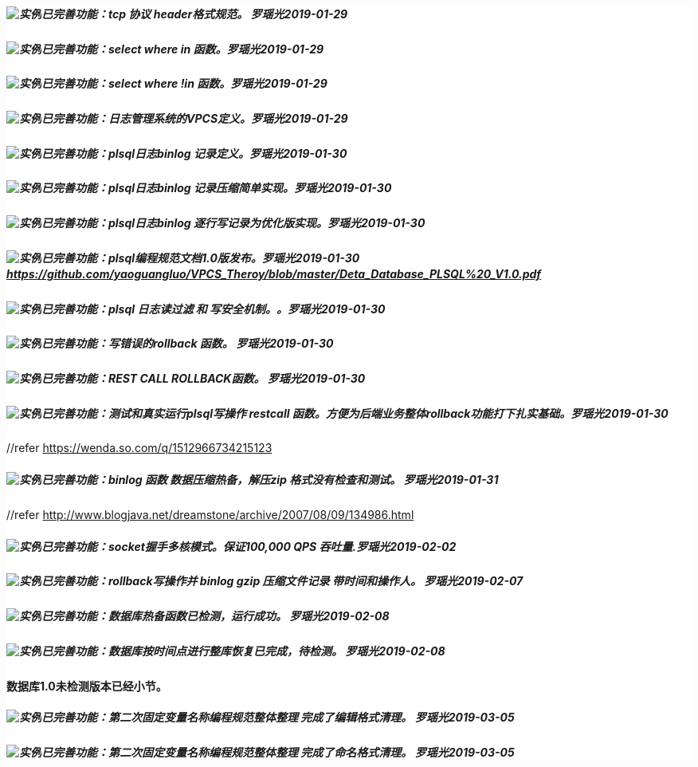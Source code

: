 ##### ![实例](http://progressed.io/bar/100?title=completed)已完善功能：tcp 协议 header格式规范。 罗瑶光2019-01-29
##### ![实例](http://progressed.io/bar/100?title=completed)已完善功能：select where in 函数。罗瑶光2019-01-29
##### ![实例](http://progressed.io/bar/100?title=completed)已完善功能：select where !in 函数。罗瑶光2019-01-29
##### ![实例](http://progressed.io/bar/100?title=completed)已完善功能：日志管理系统的VPCS定义。罗瑶光2019-01-29
##### ![实例](http://progressed.io/bar/100?title=completed)已完善功能：plsql日志binlog 记录定义。罗瑶光2019-01-30
##### ![实例](http://progressed.io/bar/100?title=completed)已完善功能：plsql日志binlog 记录压缩简单实现。罗瑶光2019-01-30
##### ![实例](http://progressed.io/bar/100?title=completed)已完善功能：plsql日志binlog 逐行写记录为优化版实现。罗瑶光2019-01-30
##### ![实例](http://progressed.io/bar/100?title=completed)已完善功能：plsql编程规范文档1.0版发布。罗瑶光2019-01-30 https://github.com/yaoguangluo/VPCS_Theroy/blob/master/Deta_Database_PLSQL%20_V1.0.pdf
##### ![实例](http://progressed.io/bar/100?title=completed)已完善功能：plsql 日志读过滤 和 写安全机制。。罗瑶光2019-01-30 
##### ![实例](http://progressed.io/bar/100?title=completed)已完善功能：写错误的rollback 函数。 罗瑶光2019-01-30 
##### ![实例](http://progressed.io/bar/100?title=completed)已完善功能：REST CALL ROLLBACK函数。 罗瑶光2019-01-30 
##### ![实例](http://progressed.io/bar/100?title=completed)已完善功能：测试和真实运行plsql写操作 restcall 函数。方便为后端业务整体rollback功能打下扎实基础。罗瑶光2019-01-30 
//refer https://wenda.so.com/q/1512966734215123
##### ![实例](http://progressed.io/bar/100?title=completed)已完善功能：binlog 函数 数据压缩热备，解压zip 格式没有检查和测试。 罗瑶光2019-01-31
//refer http://www.blogjava.net/dreamstone/archive/2007/08/09/134986.html
##### ![实例](http://progressed.io/bar/100?title=completed)已完善功能：socket握手多核模式。保证100,000 QPS 吞吐量.罗瑶光2019-02-02
##### ![实例](http://progressed.io/bar/100?title=completed)已完善功能：rollback写操作并 binlog gzip 压缩文件记录 带时间和操作人。 罗瑶光2019-02-07
##### ![实例](http://progressed.io/bar/100?title=completed)已完善功能：数据库热备函数已检测，运行成功。 罗瑶光2019-02-08
##### ![实例](http://progressed.io/bar/100?title=completed)已完善功能：数据库按时间点进行整库恢复已完成，待检测。 罗瑶光2019-02-08

#### 数据库1.0未检测版本已经小节。
##### ![实例](http://progressed.io/bar/100?title=completed)已完善功能：第二次固定变量名称编程规范整体整理 完成了编辑格式清理。 罗瑶光2019-03-05
##### ![实例](http://progressed.io/bar/100?title=completed)已完善功能：第二次固定变量名称编程规范整体整理 完成了命名格式清理。 罗瑶光2019-03-05
